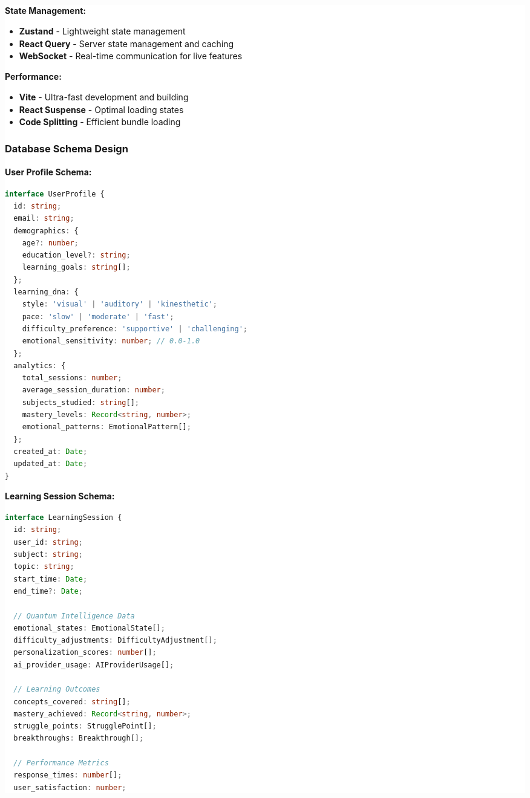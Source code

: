 **State Management:**
- **Zustand** - Lightweight state management
- **React Query** - Server state management and caching
- **WebSocket** - Real-time communication for live features

**Performance:**
- **Vite** - Ultra-fast development and building
- **React Suspense** - Optimal loading states
- **Code Splitting** - Efficient bundle loading

### **Database Schema Design**

**User Profile Schema:**
```typescript
interface UserProfile {
  id: string;
  email: string;
  demographics: {
    age?: number;
    education_level?: string;
    learning_goals: string[];
  };
  learning_dna: {
    style: 'visual' | 'auditory' | 'kinesthetic';
    pace: 'slow' | 'moderate' | 'fast';
    difficulty_preference: 'supportive' | 'challenging';
    emotional_sensitivity: number; // 0.0-1.0
  };
  analytics: {
    total_sessions: number;
    average_session_duration: number;
    subjects_studied: string[];
    mastery_levels: Record<string, number>;
    emotional_patterns: EmotionalPattern[];
  };
  created_at: Date;
  updated_at: Date;
}
```

**Learning Session Schema:**
```typescript
interface LearningSession {
  id: string;
  user_id: string;
  subject: string;
  topic: string;
  start_time: Date;
  end_time?: Date;
  
  // Quantum Intelligence Data
  emotional_states: EmotionalState[];
  difficulty_adjustments: DifficultyAdjustment[];
  personalization_scores: number[];
  ai_provider_usage: AIProviderUsage[];
  
  // Learning Outcomes
  concepts_covered: string[];
  mastery_achieved: Record<string, number>;
  struggle_points: StrugglePoint[];
  breakthroughs: Breakthrough[];
  
  // Performance Metrics
  response_times: number[];
  user_satisfaction: number;
```